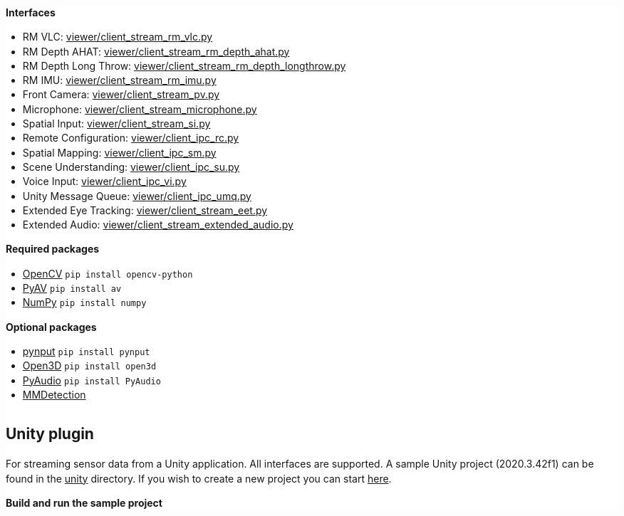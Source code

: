 **Interfaces**

- RM VLC: [viewer/client_stream_rm_vlc.py](https://github.com/jdibenes/hl2ss/blob/main/viewer/client_stream_rm_vlc.py)
- RM Depth AHAT: [viewer/client_stream_rm_depth_ahat.py](https://github.com/jdibenes/hl2ss/blob/main/viewer/client_stream_rm_depth_ahat.py)
- RM Depth Long Throw: [viewer/client_stream_rm_depth_longthrow.py](https://github.com/jdibenes/hl2ss/blob/main/viewer/client_stream_rm_depth_longthrow.py)
- RM IMU: [viewer/client_stream_rm_imu.py](https://github.com/jdibenes/hl2ss/blob/main/viewer/client_stream_rm_imu.py)
- Front Camera: [viewer/client_stream_pv.py](https://github.com/jdibenes/hl2ss/blob/main/viewer/client_stream_pv.py)
- Microphone: [viewer/client_stream_microphone.py](https://github.com/jdibenes/hl2ss/blob/main/viewer/client_stream_microphone.py)
- Spatial Input: [viewer/client_stream_si.py](https://github.com/jdibenes/hl2ss/blob/main/viewer/client_stream_si.py)
- Remote Configuration: [viewer/client_ipc_rc.py](https://github.com/jdibenes/hl2ss/blob/main/viewer/client_ipc_rc.py)
- Spatial Mapping: [viewer/client_ipc_sm.py](https://github.com/jdibenes/hl2ss/blob/main/viewer/client_ipc_sm.py)
- Scene Understanding: [viewer/client_ipc_su.py](https://github.com/jdibenes/hl2ss/blob/main/viewer/client_ipc_su.py)
- Voice Input: [viewer/client_ipc_vi.py](https://github.com/jdibenes/hl2ss/blob/main/viewer/client_ipc_vi.py)
- Unity Message Queue: [viewer/client_ipc_umq.py](https://github.com/jdibenes/hl2ss/blob/main/viewer/client_ipc_umq.py)
- Extended Eye Tracking: [viewer/client_stream_eet.py](https://github.com/jdibenes/hl2ss/blob/main/viewer/client_stream_eet.py)
- Extended Audio: [viewer/client_stream_extended_audio.py](https://github.com/jdibenes/hl2ss/blob/main/viewer/client_stream_extended_audio.py)

**Required packages**

- [OpenCV](https://github.com/opencv/opencv-python) `pip install opencv-python`
- [PyAV](https://github.com/PyAV-Org/PyAV) `pip install av`
- [NumPy](https://numpy.org/) `pip install numpy`

**Optional packages**

- [pynput](https://github.com/moses-palmer/pynput) `pip install pynput`
- [Open3D](http://www.open3d.org/) `pip install open3d`
- [PyAudio](https://people.csail.mit.edu/hubert/pyaudio/) `pip install PyAudio`
- [MMDetection](https://github.com/open-mmlab/mmdetection)

## Unity plugin

For streaming sensor data from a Unity application.
All interfaces are supported.
A sample Unity project (2020.3.42f1) can be found in the [unity](https://github.com/jdibenes/hl2ss/tree/main/unity) directory. If you wish to create a new project you can start [here](https://learn.microsoft.com/en-us/training/modules/learn-mrtk-tutorials/1-1-introduction).

**Build and run the sample project**

